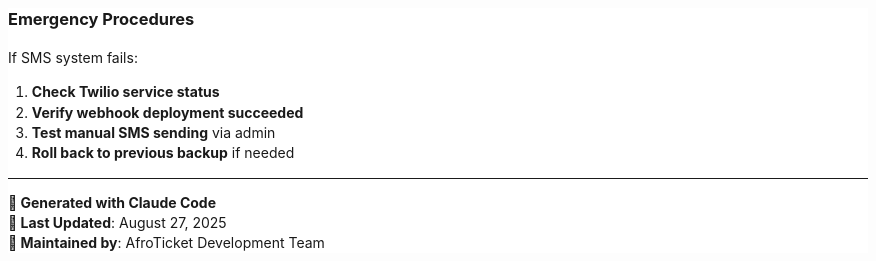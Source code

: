 ### Emergency Procedures
If SMS system fails:
1. **Check Twilio service status**
2. **Verify webhook deployment succeeded**
3. **Test manual SMS sending** via admin
4. **Roll back to previous backup** if needed

---

**🤖 Generated with Claude Code**  
**📅 Last Updated**: August 27, 2025  
**🔧 Maintained by**: AfroTicket Development Team